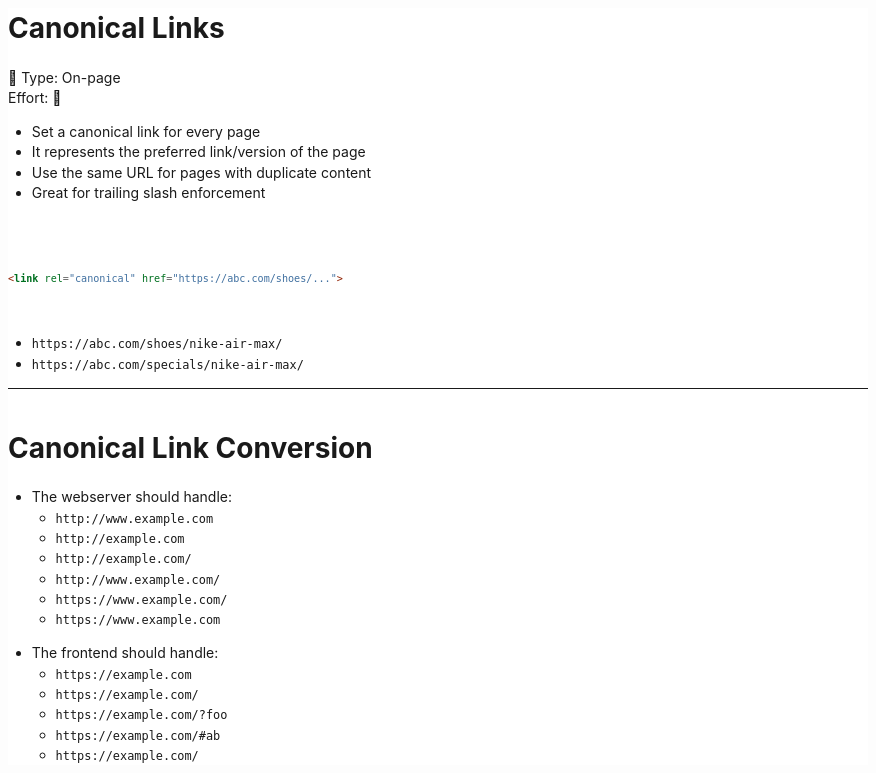 # Canonical Links

<div class="flex justify-between items-center mt-4 mb-8">
  <div>🌌 Type: On-page</div>
  <div>Effort: 🚀</div>
</div>

<VClicks>

* Set a canonical link for <span class="text-orange-400">every page</span>
* It represents the preferred link/version of the page
* Use the same URL for pages with duplicate content
* Great for trailing slash enforcement

</VClicks>

<Code v-click file="index.html">

```html
<link rel="canonical" href="https://abc.com/shoes/...">
```

</Code>

<VClicks>

* `https://abc.com/shoes/nike-air-max/`
* `https://abc.com/specials/nike-air-max/`

</VClicks>

---

# Canonical Link Conversion

<div class="grid grid-cols-2 gap-4">
<VClicks>

* The webserver should handle:
    * `http://www.example.com`
    * `http://example.com`
    * `http://example.com/`
    * `http://www.example.com/`
    * `https://www.example.com/`
    * `https://www.example.com`

</VClicks>

<VClicks>

* The frontend should handle:
    * `https://example.com`
    * `https://example.com/`
    * `https://example.com/?foo`
    * `https://example.com/#ab`
    * `https://example.com/`
